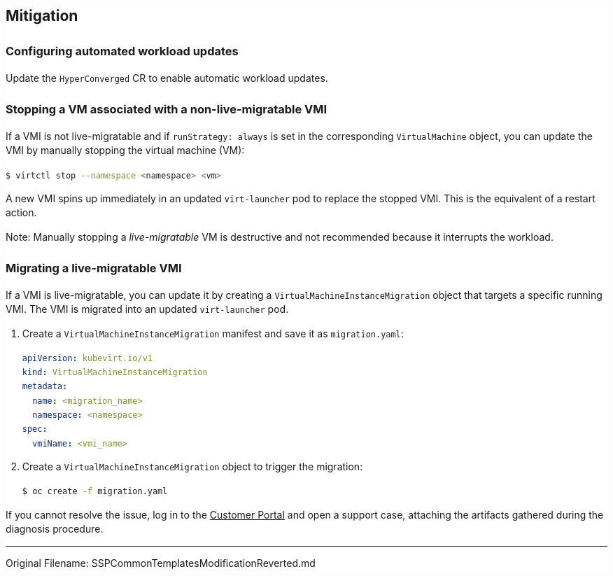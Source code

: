 ## Mitigation

### Configuring automated workload updates

Update the `HyperConverged` CR to enable automatic workload updates.

### Stopping a VM associated with a non-live-migratable VMI

If a VMI is not live-migratable and if `runStrategy: always` is set in the
corresponding `VirtualMachine` object, you can update the VMI by manually
stopping the virtual machine (VM):

  ```bash
  $ virtctl stop --namespace <namespace> <vm>
  ```

A new VMI spins up immediately in an updated `virt-launcher` pod to replace the
stopped VMI. This is the equivalent of a restart action.

Note: Manually stopping a _live-migratable_ VM is destructive and not
recommended because it interrupts the workload.

### Migrating a live-migratable VMI

If a VMI is live-migratable, you can update it by creating a
`VirtualMachineInstanceMigration` object that targets a specific running VMI.
The VMI is migrated into an updated `virt-launcher` pod.

1. Create a `VirtualMachineInstanceMigration` manifest and save it as
`migration.yaml`:

   ```yaml
   apiVersion: kubevirt.io/v1
   kind: VirtualMachineInstanceMigration
   metadata:
     name: <migration_name>
     namespace: <namespace>
   spec:
     vmiName: <vmi_name>
   ```

2. Create a `VirtualMachineInstanceMigration` object to trigger the migration:

   ```bash
   $ oc create -f migration.yaml
   ```

If you cannot resolve the issue, log in to the
[Customer Portal](https://access.redhat.com) and open a support case,
attaching the artifacts gathered during the diagnosis procedure.


------------------------------


Original Filename:  SSPCommonTemplatesModificationReverted.md
